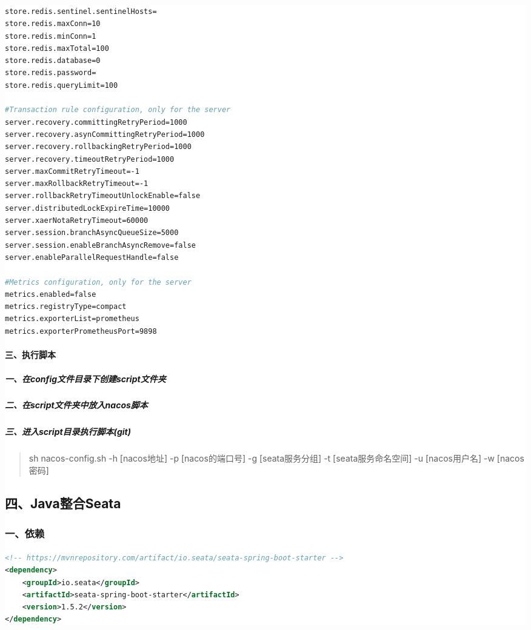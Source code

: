 ```bash
store.redis.sentinel.sentinelHosts=
store.redis.maxConn=10
store.redis.minConn=1
store.redis.maxTotal=100
store.redis.database=0
store.redis.password=
store.redis.queryLimit=100

#Transaction rule configuration, only for the server
server.recovery.committingRetryPeriod=1000
server.recovery.asynCommittingRetryPeriod=1000
server.recovery.rollbackingRetryPeriod=1000
server.recovery.timeoutRetryPeriod=1000
server.maxCommitRetryTimeout=-1
server.maxRollbackRetryTimeout=-1
server.rollbackRetryTimeoutUnlockEnable=false
server.distributedLockExpireTime=10000
server.xaerNotaRetryTimeout=60000
server.session.branchAsyncQueueSize=5000
server.session.enableBranchAsyncRemove=false
server.enableParallelRequestHandle=false

#Metrics configuration, only for the server
metrics.enabled=false
metrics.registryType=compact
metrics.exporterList=prometheus
metrics.exporterPrometheusPort=9898

```

#### 三、执行脚本

##### 一、在config文件目录下创建script文件夹

##### 二、在script文件夹中放入nacos脚本

##### 三、进入script目录执行脚本(git)

> sh nacos-config.sh -h  [nacos地址]  -p [nacos的端口号] -g [seata服务分组] -t [seata服务命名空间] -u [nacos用户名] -w [nacos密码]

## 四、Java整合Seata

### 一、依赖

```xml
<!-- https://mvnrepository.com/artifact/io.seata/seata-spring-boot-starter -->
<dependency>
    <groupId>io.seata</groupId>
    <artifactId>seata-spring-boot-starter</artifactId>
    <version>1.5.2</version>
</dependency>
```
